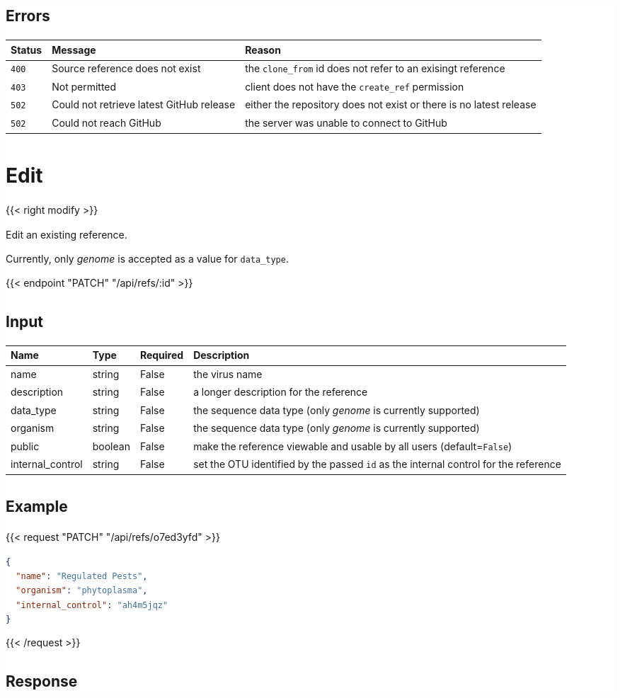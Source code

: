 ## Errors

| Status | Message                                  | Reason                                                             |
| :----- | :--------------------------------------- | :----------------------------------------------------------------- |
| `400`  | Source reference does not exist          | the `clone_from` id does not refer to an exisingt reference        |
| `403`  | Not permitted                            | client does not have the `create_ref` permission                   |
| `502`  | Could not retrieve latest GitHub release | either the repository does not exist or there is no latest release |
| `502`  | Could not reach GitHub                   | the server was unable to connect to GitHub                         |

# Edit

{{< right modify >}}

Edit an existing reference.

Currently, only _genome_ is accepted as a value for `data_type`.

{{< endpoint "PATCH" "/api/refs/:id" >}}

## Input

| Name             | Type    | Required | Description                                                                         |
| :--------------- | :------ | :------- | :---------------------------------------------------------------------------------- |
| name             | string  | False    | the virus name                                                                      |
| description      | string  | False    | a longer description for the reference                                              |
| data_type        | string  | False    | the sequence data type (only _genome_ is currently supported)                       |
| organism         | string  | False    | the sequence data type (only _genome_ is currently supported)                       |
| public           | boolean | False    | make the reference viewable and usable by all users (default=`False`)               |
| internal_control | string  | False    | set the OTU identified by the passed `id` as the internal control for the reference |

## Example

{{< request "PATCH" "/api/refs/o7ed3yfd" >}}
```json
{
  "name": "Regulated Pests",
  "organism": "phytoplasma",
  "internal_control": "ah4m5jqz"
}
```
{{< /request >}}

## Response

